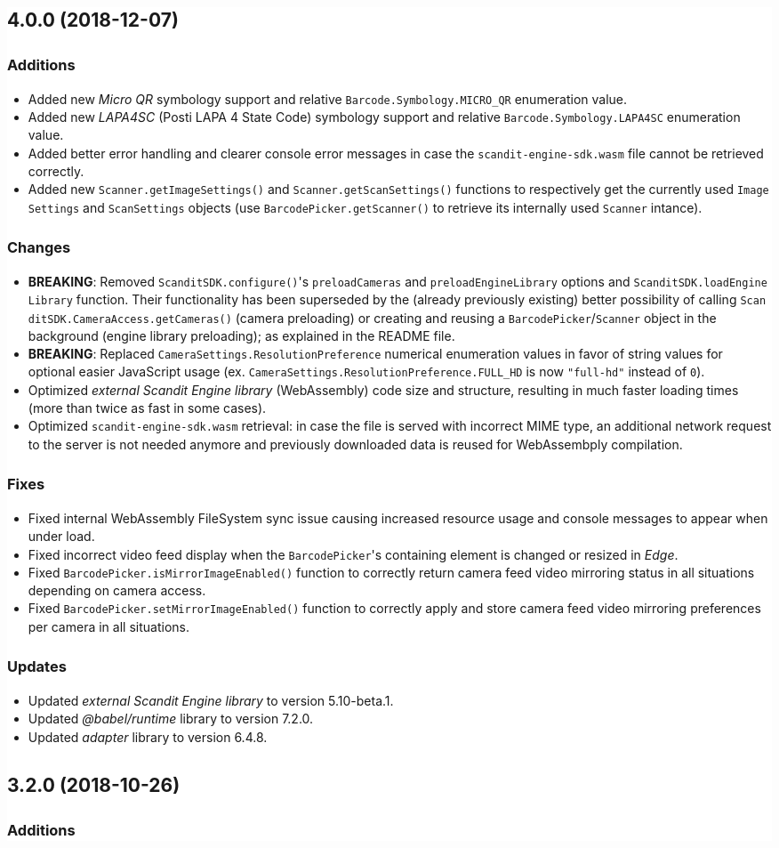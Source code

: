 ## 4.0.0 (2018-12-07)

### Additions

- Added new _Micro QR_ symbology support and relative `Barcode.Symbology.MICRO_QR` enumeration value.
- Added new _LAPA4SC_ (Posti LAPA 4 State Code) symbology support and relative `Barcode.Symbology.LAPA4SC` enumeration value.
- Added better error handling and clearer console error messages in case the `scandit-engine-sdk.wasm` file cannot be retrieved correctly.
- Added new `Scanner.getImageSettings()` and `Scanner.getScanSettings()` functions to respectively get the currently used `ImageSettings` and `ScanSettings` objects (use `BarcodePicker.getScanner()` to retrieve its internally used `Scanner` intance).

### Changes

- **BREAKING**: Removed `ScanditSDK.configure()`'s `preloadCameras` and `preloadEngineLibrary` options and `ScanditSDK.loadEngineLibrary` function. Their functionality has been superseded by the (already previously existing) better possibility of calling `ScanditSDK.CameraAccess.getCameras()` (camera preloading) or creating and reusing a `BarcodePicker`/`Scanner` object in the background (engine library preloading); as explained in the README file.
- **BREAKING**: Replaced `CameraSettings.ResolutionPreference` numerical enumeration values in favor of string values for optional easier JavaScript usage (ex. `CameraSettings.ResolutionPreference.FULL_HD` is now `"full-hd"` instead of `0`).
- Optimized _external Scandit Engine library_ (WebAssembly) code size and structure, resulting in much faster loading times (more than twice as fast in some cases).
- Optimized `scandit-engine-sdk.wasm` retrieval: in case the file is served with incorrect MIME type, an additional network request to the server is not needed anymore and previously downloaded data is reused for WebAssembply compilation.

### Fixes

- Fixed internal WebAssembly FileSystem sync issue causing increased resource usage and console messages to appear when under load.
- Fixed incorrect video feed display when the `BarcodePicker`'s containing element is changed or resized in _Edge_.
- Fixed `BarcodePicker.isMirrorImageEnabled()` function to correctly return camera feed video mirroring status in all situations depending on camera access.
- Fixed `BarcodePicker.setMirrorImageEnabled()` function to correctly apply and store camera feed video mirroring preferences per camera in all situations.

### Updates

- Updated _external Scandit Engine library_ to version 5.10-beta.1.
- Updated _@babel/runtime_ library to version 7.2.0.
- Updated _adapter_ library to version 6.4.8.

## 3.2.0 (2018-10-26)

### Additions
